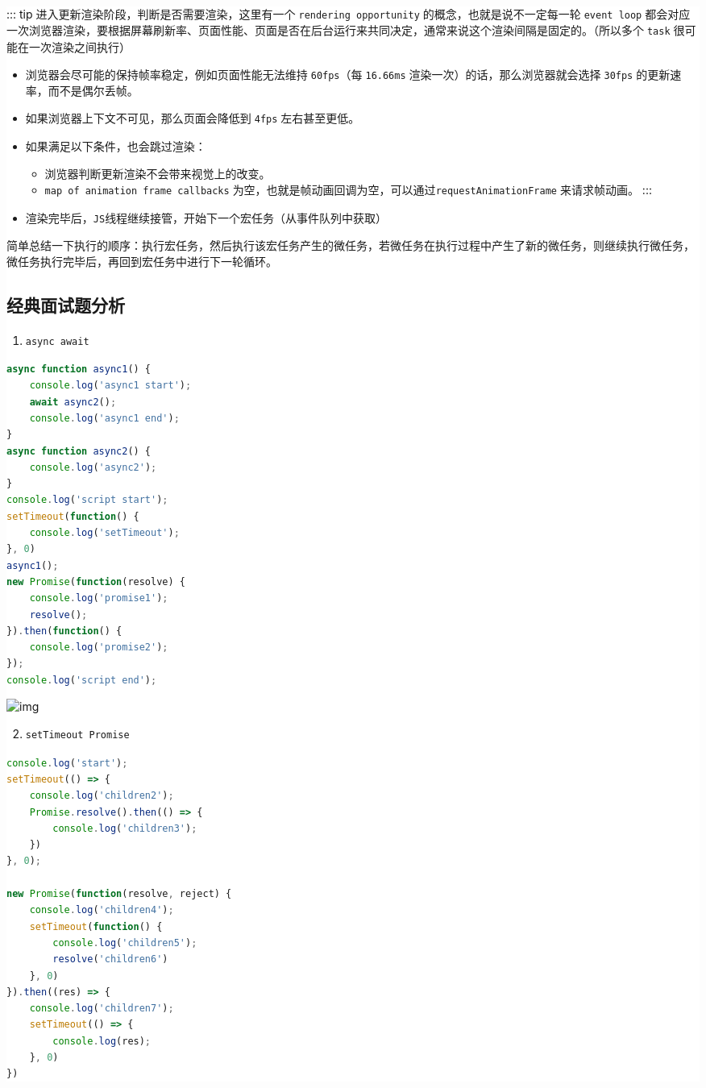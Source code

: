 ::: tip
进入更新渲染阶段，判断是否需要渲染，这里有一个 `rendering opportunity` 的概念，也就是说不一定每一轮 `event loop` 都会对应一次浏览器渲染，要根据屏幕刷新率、页面性能、页面是否在后台运行来共同决定，通常来说这个渲染间隔是固定的。（所以多个 `task` 很可能在一次渲染之间执行）

- 浏览器会尽可能的保持帧率稳定，例如页面性能无法维持 `60fps`（每 `16.66ms` 渲染一次）的话，那么浏览器就会选择 `30fps` 的更新速率，而不是偶尔丢帧。
- 如果浏览器上下文不可见，那么页面会降低到 `4fps` 左右甚至更低。
- 如果满足以下条件，也会跳过渲染：
    + 浏览器判断更新渲染不会带来视觉上的改变。
    + `map of animation frame callbacks` 为空，也就是帧动画回调为空，可以通过`requestAnimationFrame` 来请求帧动画。
:::

- 渲染完毕后，`JS`线程继续接管，开始下一个宏任务（从事件队列中获取）

简单总结一下执行的顺序：执行宏任务，然后执行该宏任务产生的微任务，若微任务在执行过程中产生了新的微任务，则继续执行微任务，微任务执行完毕后，再回到宏任务中进行下一轮循环。

## 经典面试题分析
1. `async await`
```js
async function async1() {
    console.log('async1 start');
    await async2();
    console.log('async1 end');
}
async function async2() {
    console.log('async2');
}
console.log('script start');
setTimeout(function() {
    console.log('setTimeout');
}, 0)
async1();
new Promise(function(resolve) {
    console.log('promise1');
    resolve();
}).then(function() {
    console.log('promise2');
});
console.log('script end');
```

![img](/dovis-blog/other/48.png)

2. `setTimeout Promise`
```js
console.log('start');
setTimeout(() => {
    console.log('children2');
    Promise.resolve().then(() => {
        console.log('children3');
    })
}, 0);

new Promise(function(resolve, reject) {
    console.log('children4');
    setTimeout(function() {
        console.log('children5');
        resolve('children6')
    }, 0)
}).then((res) => {
    console.log('children7');
    setTimeout(() => {
        console.log(res);
    }, 0)
})
```